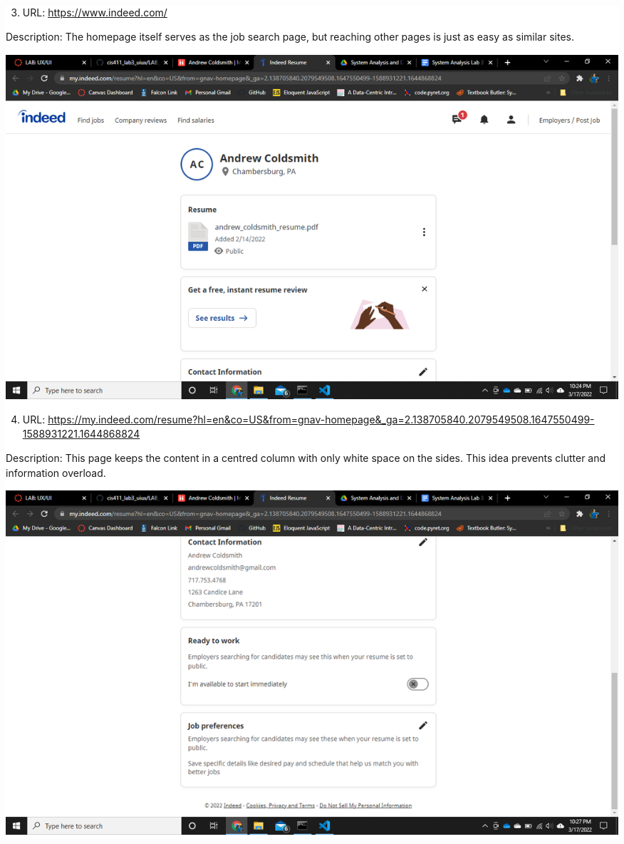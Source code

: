 3. URL: https://www.indeed.com/

Description: The homepage itself serves as the job search page, but reaching other pages is just 
as easy as similar sites.

![inu4](/assets/inu4.png)

4. URL: https://my.indeed.com/resume?hl=en&co=US&from=gnav-homepage&_ga=2.138705840.2079549508.1647550499-1588931221.1644868824

Description: This page keeps the content in a centred column with only white space on the sides. This idea prevents clutter and information overload.

![inu5](/assets/inu5.png)
